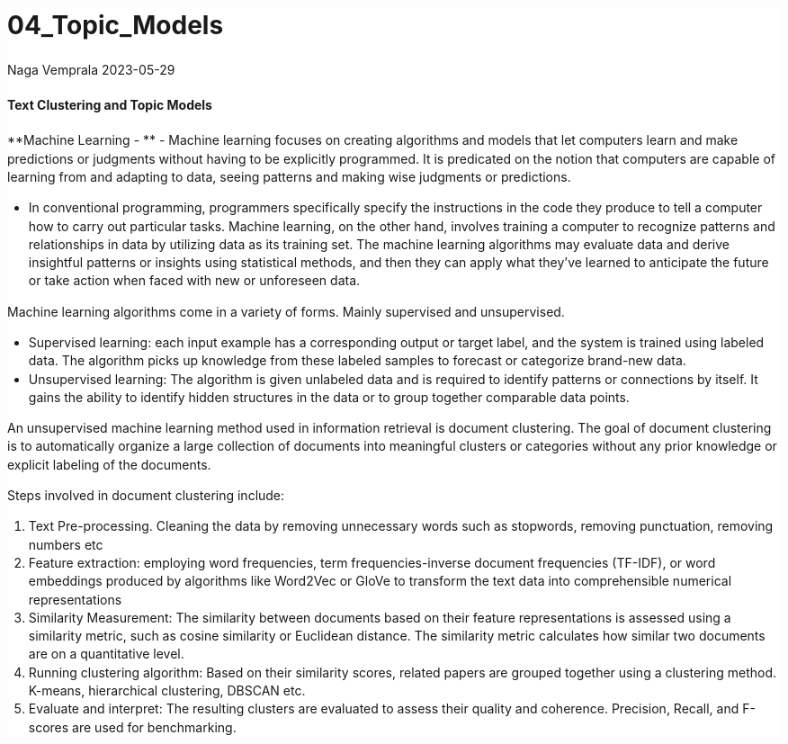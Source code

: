 04_Topic_Models
================
Naga Vemprala
2023-05-29

#### Text Clustering and Topic Models

**Machine Learning - ** - Machine learning focuses on creating
algorithms and models that let computers learn and make predictions or
judgments without having to be explicitly programmed. It is predicated
on the notion that computers are capable of learning from and adapting
to data, seeing patterns and making wise judgments or predictions.

- In conventional programming, programmers specifically specify the
  instructions in the code they produce to tell a computer how to carry
  out particular tasks. Machine learning, on the other hand, involves
  training a computer to recognize patterns and relationships in data by
  utilizing data as its training set. The machine learning algorithms
  may evaluate data and derive insightful patterns or insights using
  statistical methods, and then they can apply what they’ve learned to
  anticipate the future or take action when faced with new or unforeseen
  data.

Machine learning algorithms come in a variety of forms. Mainly
supervised and unsupervised.

- Supervised learning: each input example has a corresponding output or
  target label, and the system is trained using labeled data. The
  algorithm picks up knowledge from these labeled samples to forecast or
  categorize brand-new data.
- Unsupervised learning: The algorithm is given unlabeled data and is
  required to identify patterns or connections by itself. It gains the
  ability to identify hidden structures in the data or to group together
  comparable data points.

An unsupervised machine learning method used in information retrieval is
document clustering. The goal of document clustering is to automatically
organize a large collection of documents into meaningful clusters or
categories without any prior knowledge or explicit labeling of the
documents.

Steps involved in document clustering include:  
1. Text Pre-processing. Cleaning the data by removing unnecessary words
such as stopwords, removing punctuation, removing numbers etc  
2. Feature extraction: employing word frequencies, term
frequencies-inverse document frequencies (TF-IDF), or word embeddings
produced by algorithms like Word2Vec or GloVe to transform the text data
into comprehensible numerical representations  
3. Similarity Measurement: The similarity between documents based on
their feature representations is assessed using a similarity metric,
such as cosine similarity or Euclidean distance. The similarity metric
calculates how similar two documents are on a quantitative level.  
4. Running clustering algorithm: Based on their similarity scores,
related papers are grouped together using a clustering method. K-means,
hierarchical clustering, DBSCAN etc.  
5. Evaluate and interpret: The resulting clusters are evaluated to
assess their quality and coherence. Precision, Recall, and F-scores are
used for benchmarking.
